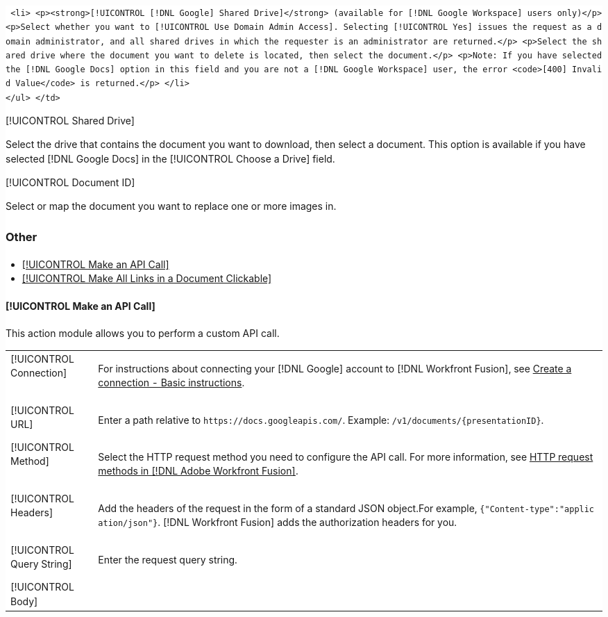      <li> <p><strong>[!UICONTROL [!DNL Google] Shared Drive]</strong> (available for [!DNL Google Workspace] users only)</p> <p>Select whether you want to [!UICONTROL Use Domain Admin Access]. Selecting [!UICONTROL Yes] issues the request as a domain administrator, and all shared drives in which the requester is an administrator are returned.</p> <p>Select the shared drive where the document you want to delete is located, then select the document.</p> <p>Note: If you have selected the [!DNL Google Docs] option in this field and you are not a [!DNL Google Workspace] user, the error <code>[400] Invalid Value</code> is returned.</p> </li> 
    </ul> </td> 
  </tr> 
  <tr> 
   <td role="rowheader">[!UICONTROL Shared Drive]</td> 
   <td> <p>Select the drive that contains the document you want to download, then select a document. This option is available if you have selected [!DNL Google Docs] in the [!UICONTROL Choose a Drive] field.</p> </td> 
  </tr> 
  <tr> 
   <td role="rowheader">[!UICONTROL Document ID]</td> 
   <td> <p> Select or map the document you want to replace one or more images in.</p> </td> 
  </tr> 
 </tbody> 
</table>

### Other

* [[!UICONTROL Make an API Call]](#make-an-api-call) 
* [[!UICONTROL Make All Links in a Document Clickable]](#make-all-links-in-a-document-clickable)

#### [!UICONTROL Make an API Call]

This action module allows you to perform a custom API call.

<table style="table-layout:auto"> 
 <col> 
 <col> 
 <tbody> 
  <tr> 
   <td role="rowheader">[!UICONTROL Connection] </td> 
   <td> <p>For instructions about connecting your [!DNL Google] account to [!DNL Workfront Fusion], see <a href="/help/workfront-fusion/create-scenarios/connect-to-apps/connect-to-fusion-general.md" class="MCXref xref">Create a connection - Basic instructions</a>.</p> </td> 
  </tr> 
  <tr> 
   <td role="rowheader">[!UICONTROL URL]</td> 
   <td> <p>Enter a path relative to <code>https://docs.googleapis.com/</code>. Example: <code>/v1/documents/{presentationID}</code>. </p> </td> 
  </tr> 
  <tr> 
   <td role="rowheader">[!UICONTROL Method]</td> 
   <td> <p>Select the HTTP request method you need to configure the API call. For more information, see <a href="/help/workfront-fusion/references/modules/http-request-methods.md" class="MCXref xref">HTTP request methods in [!DNL Adobe Workfront Fusion]</a>.</p> <p> </p> </td> 
  </tr> 
  <tr> 
   <td role="rowheader">[!UICONTROL Headers]</td> 
   <td> <p>Add the headers of the request in the form of a standard JSON object.For example, <code>{"Content-type":"application/json"}</code>. [!DNL Workfront Fusion] adds the authorization headers for you.</p> </td> 
  </tr> 
  <tr> 
   <td role="rowheader">[!UICONTROL Query String]</td> 
   <td> <p> Enter the request query string.</p> </td> 
  </tr> 
  <tr> 
   <td role="rowheader">[!UICONTROL Body]</td> 